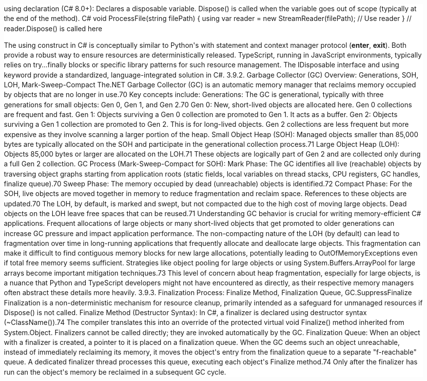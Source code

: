 
using declaration (C# 8.0+): Declares a disposable variable. Dispose() is called when the variable goes out of scope (typically at the end of the method).
C#
void ProcessFile(string filePath)
{
    using var reader = new StreamReader(filePath);
    // Use reader
} // reader.Dispose() is called here


The using construct in C# is conceptually similar to Python's with statement and context manager protocol (__enter__, __exit__). Both provide a robust way to ensure resources are deterministically released. TypeScript, running in JavaScript environments, typically relies on try...finally blocks or specific library patterns for such resource management. The IDisposable interface and using keyword provide a standardized, language-integrated solution in C#.
3.9.2. Garbage Collector (GC) Overview: Generations, SOH, LOH, Mark-Sweep-Compact
The.NET Garbage Collector (GC) is an automatic memory manager that reclaims memory occupied by objects that are no longer in use.70 Key concepts include:
Generations: The GC is generational, typically with three generations for small objects: Gen 0, Gen 1, and Gen 2.70
Gen 0: New, short-lived objects are allocated here. Gen 0 collections are frequent and fast.
Gen 1: Objects surviving a Gen 0 collection are promoted to Gen 1. It acts as a buffer.
Gen 2: Objects surviving a Gen 1 collection are promoted to Gen 2. This is for long-lived objects. Gen 2 collections are less frequent but more expensive as they involve scanning a larger portion of the heap.
Small Object Heap (SOH): Managed objects smaller than 85,000 bytes are typically allocated on the SOH and participate in the generational collection process.71
Large Object Heap (LOH): Objects 85,000 bytes or larger are allocated on the LOH.71 These objects are logically part of Gen 2 and are collected only during a full Gen 2 collection.
GC Process (Mark-Sweep-Compact for SOH):
Mark Phase: The GC identifies all live (reachable) objects by traversing object graphs starting from application roots (static fields, local variables on thread stacks, CPU registers, GC handles, finalize queue).70
Sweep Phase: The memory occupied by dead (unreachable) objects is identified.72
Compact Phase: For the SOH, live objects are moved together in memory to reduce fragmentation and reclaim space. References to these objects are updated.70 The LOH, by default, is marked and swept, but not compacted due to the high cost of moving large objects. Dead objects on the LOH leave free spaces that can be reused.71
Understanding GC behavior is crucial for writing memory-efficient C# applications. Frequent allocations of large objects or many short-lived objects that get promoted to older generations can increase GC pressure and impact application performance. The non-compacting nature of the LOH (by default) can lead to fragmentation over time in long-running applications that frequently allocate and deallocate large objects. This fragmentation can make it difficult to find contiguous memory blocks for new large allocations, potentially leading to OutOfMemoryExceptions even if total free memory seems sufficient. Strategies like object pooling for large objects or using System.Buffers.ArrayPool<T> for large arrays become important mitigation techniques.73 This level of concern about heap fragmentation, especially for large objects, is a nuance that Python and TypeScript developers might not have encountered as directly, as their respective memory managers often abstract these details more heavily.
3.9.3. Finalization Process: Finalize Method, Finalization Queue, GC.SuppressFinalize
Finalization is a non-deterministic mechanism for resource cleanup, primarily intended as a safeguard for unmanaged resources if Dispose() is not called.
Finalize Method (Destructor Syntax): In C#, a finalizer is declared using destructor syntax (~ClassName()).74 The compiler translates this into an override of the protected virtual void Finalize() method inherited from System.Object. Finalizers cannot be called directly; they are invoked automatically by the GC.
Finalization Queue: When an object with a finalizer is created, a pointer to it is placed on a finalization queue. When the GC deems such an object unreachable, instead of immediately reclaiming its memory, it moves the object's entry from the finalization queue to a separate "f-reachable" queue. A dedicated finalizer thread processes this queue, executing each object's Finalize method.74 Only after the finalizer has run can the object's memory be reclaimed in a subsequent GC cycle.